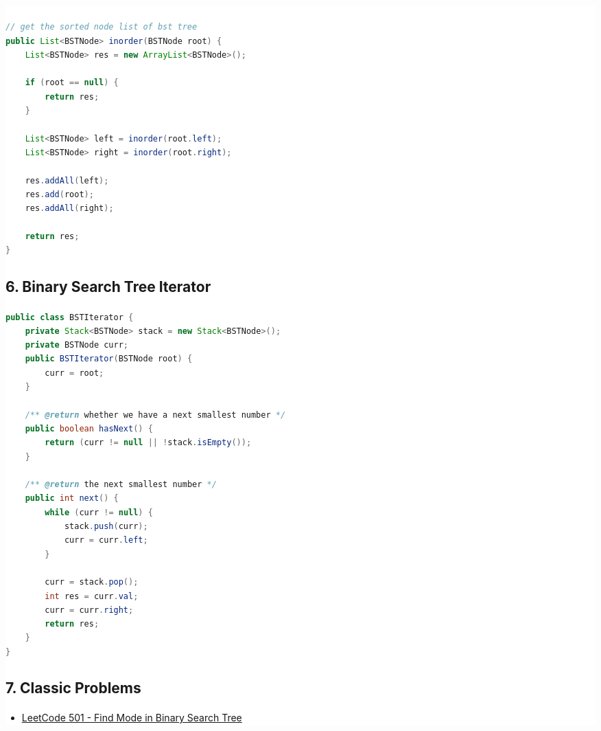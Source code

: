 ```java

// get the sorted node list of bst tree
public List<BSTNode> inorder(BSTNode root) {
    List<BSTNode> res = new ArrayList<BSTNode>();

    if (root == null) {
        return res;
    }

    List<BSTNode> left = inorder(root.left);
    List<BSTNode> right = inorder(root.right);

    res.addAll(left);
    res.add(root);
    res.addAll(right);

    return res;
}
```

## 6. Binary Search Tree Iterator
```java
public class BSTIterator {
    private Stack<BSTNode> stack = new Stack<BSTNode>();
    private BSTNode curr;
    public BSTIterator(BSTNode root) {
        curr = root;
    }

    /** @return whether we have a next smallest number */
    public boolean hasNext() {
        return (curr != null || !stack.isEmpty());
    }

    /** @return the next smallest number */
    public int next() {
        while (curr != null) {
            stack.push(curr);
            curr = curr.left;
        }

        curr = stack.pop();
        int res = curr.val;
        curr = curr.right;
        return res;
    }
}
```

## 7. Classic Problems
* [LeetCode 501 - Find Mode in Binary Search Tree](https://leetcode.com/problems/find-mode-in-binary-search-tree/)
